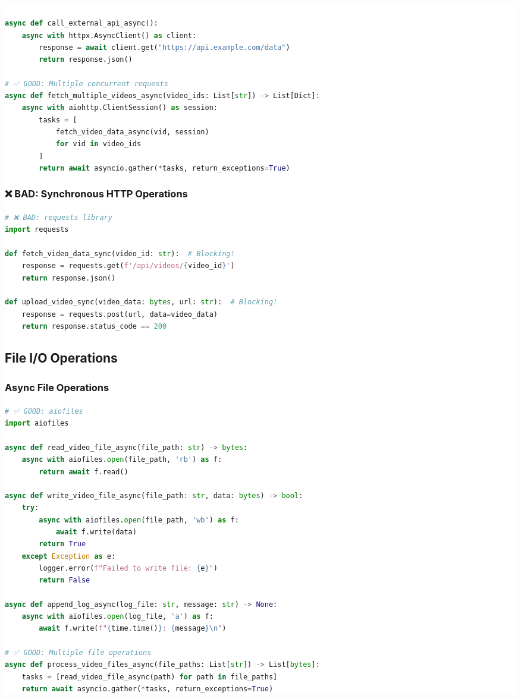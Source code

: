 ```python

async def call_external_api_async():
    async with httpx.AsyncClient() as client:
        response = await client.get("https://api.example.com/data")
        return response.json()

# ✅ GOOD: Multiple concurrent requests
async def fetch_multiple_videos_async(video_ids: List[str]) -> List[Dict]:
    async with aiohttp.ClientSession() as session:
        tasks = [
            fetch_video_data_async(vid, session) 
            for vid in video_ids
        ]
        return await asyncio.gather(*tasks, return_exceptions=True)
```

### ❌ BAD: Synchronous HTTP Operations

```python
# ❌ BAD: requests library
import requests

def fetch_video_data_sync(video_id: str):  # Blocking!
    response = requests.get(f'/api/videos/{video_id}')
    return response.json()

def upload_video_sync(video_data: bytes, url: str):  # Blocking!
    response = requests.post(url, data=video_data)
    return response.status_code == 200
```

## File I/O Operations

### Async File Operations

```python
# ✅ GOOD: aiofiles
import aiofiles

async def read_video_file_async(file_path: str) -> bytes:
    async with aiofiles.open(file_path, 'rb') as f:
        return await f.read()

async def write_video_file_async(file_path: str, data: bytes) -> bool:
    try:
        async with aiofiles.open(file_path, 'wb') as f:
            await f.write(data)
        return True
    except Exception as e:
        logger.error(f"Failed to write file: {e}")
        return False

async def append_log_async(log_file: str, message: str) -> None:
    async with aiofiles.open(log_file, 'a') as f:
        await f.write(f"{time.time()}: {message}\n")

# ✅ GOOD: Multiple file operations
async def process_video_files_async(file_paths: List[str]) -> List[bytes]:
    tasks = [read_video_file_async(path) for path in file_paths]
    return await asyncio.gather(*tasks, return_exceptions=True)
```
